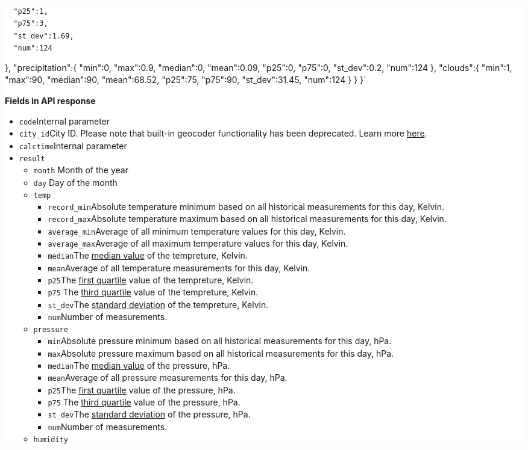       "p25":1,
      "p75":3,
      "st_dev":1.69,
      "num":124
   },
   "precipitation":{
      "min":0,
      "max":0.9,
      "median":0,
      "mean":0.09,
      "p25":0,
      "p75":0,
      "st_dev":0.2,
      "num":124
   },
   "clouds":{
      "min":1,
      "max":90,
      "median":90,
      "mean":68.52,
      "p25":75,
      "p75":90,
      "st_dev":31.45,
      "num":124
   }
}
}`

**Fields in API response**

- `code`Internal parameter
- `city_id`City ID. Please note that built-in geocoder functionality has been deprecated. Learn more [here](https://openweathermap.org/api/statistics-api#builtin).
- `calctime`Internal parameter
- `result`
    - `month` Month of the year
    - `day` Day of the month
    - `temp`
        - `record_min`Absolute temperature minimum based on all historical measurements for this day, Kelvin.
        - `record_max`Absolute temperature maximum based on all historical measurements for this day, Kelvin.
        - `average_min`Average of all minimum temperature values for this day, Kelvin.
        - `average_max`Average of all maximum temperature values for this day, Kelvin.
        - `median`The [median value](https://en.wikipedia.org/wiki/Median) of the tempreture, Kelvin.
        - `mean`Average of all temperature measurements for this day, Kelvin.
        - `p25`The [first quartile](https://en.wikipedia.org/wiki/Quartile) value of the tempreture, Kelvin.
        - `p75` The [third quartile](https://en.wikipedia.org/wiki/Quartile) value of the tempreture, Kelvin.
        - `st_dev`The [standard deviation](https://en.wikipedia.org/wiki/Standard_deviation) of the tempreture, Kelvin.
        - `num`Number of measurements.
    - `pressure`
        - `min`Absolute pressure minimum based on all historical measurements for this day, hPa.
        - `max`Absolute pressure maximum based on all historical measurements for this day, hPa.
        - `median`The [median value](https://en.wikipedia.org/wiki/Median) of the pressure, hPa.
        - `mean`Average of all pressure measurements for this day, hPa.
        - `p25`The [first quartile](https://en.wikipedia.org/wiki/Quartile) value of the pressure, hPa.
        - `p75` The [third quartile](https://en.wikipedia.org/wiki/Quartile) value of the pressure, hPa.
        - `st_dev`The [standard deviation](https://en.wikipedia.org/wiki/Standard_deviation) of the pressure, hPa.
        - `num`Number of measurements.
    - `humidity`